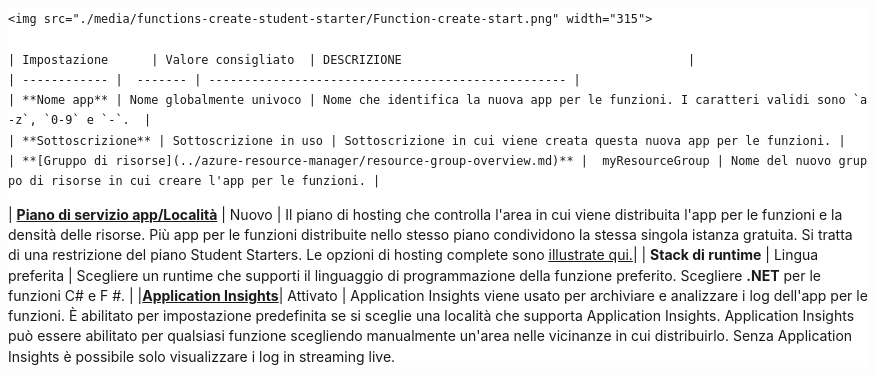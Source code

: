     <img src="./media/functions-create-student-starter/Function-create-start.png" width="315">

    | Impostazione      | Valore consigliato  | DESCRIZIONE                                        |
    | ------------ |  ------- | -------------------------------------------------- |
    | **Nome app** | Nome globalmente univoco | Nome che identifica la nuova app per le funzioni. I caratteri validi sono `a-z`, `0-9` e `-`.  | 
    | **Sottoscrizione** | Sottoscrizione in uso | Sottoscrizione in cui viene creata questa nuova app per le funzioni. | 
    | **[Gruppo di risorse](../azure-resource-manager/resource-group-overview.md)** |  myResourceGroup | Nome del nuovo gruppo di risorse in cui creare l'app per le funzioni. |
   | **[Piano di servizio app/Località](./functions-scale.md)** | Nuovo | Il piano di hosting che controlla l'area in cui viene distribuita l'app per le funzioni e la densità delle risorse. Più app per le funzioni distribuite nello stesso piano condividono la stessa singola istanza gratuita. Si tratta di una restrizione del piano Student Starters. Le opzioni di hosting complete sono [illustrate qui.](./functions-scale.md)|
    | **Stack di runtime** | Lingua preferita | Scegliere un runtime che supporti il linguaggio di programmazione della funzione preferito. Scegliere **.NET** per le funzioni C# e F #. |
    |**[Application Insights](./functions-monitoring.md)**| Attivato | Application Insights viene usato per archiviare e analizzare i log dell'app per le funzioni. È abilitato per impostazione predefinita se si sceglie una località che supporta Application Insights. Application Insights può essere abilitato per qualsiasi funzione scegliendo manualmente un'area nelle vicinanze in cui distribuirlo. Senza Application Insights è possibile solo visualizzare i log in streaming live.
